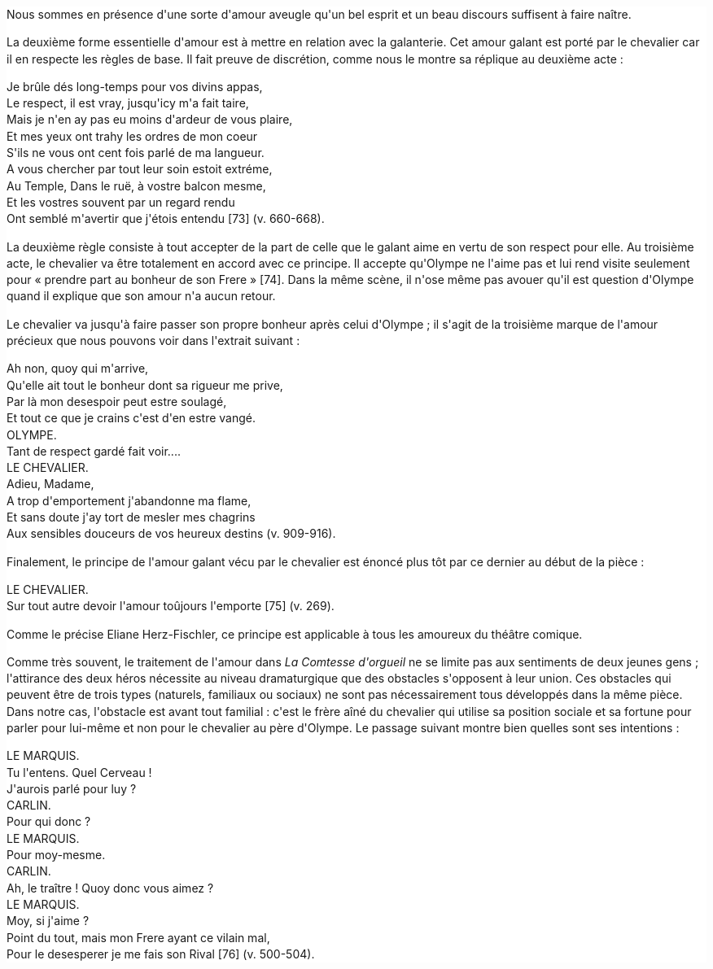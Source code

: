Nous sommes en présence d'une sorte d'amour aveugle qu'un bel esprit et un beau discours suffisent à faire naître.

La deuxième forme essentielle d'amour est à mettre en relation avec la galanterie. Cet amour galant est porté par le chevalier car il en respecte les règles de base. Il fait preuve de discrétion, comme nous le montre sa réplique au deuxième acte :

Je brûle dés long-temps pour vos divins appas,  
Le respect, il est vray, jusqu'icy m'a fait taire,  
Mais je n'en ay pas eu moins d'ardeur de vous plaire,  
Et mes yeux ont trahy les ordres de mon coeur  
S'ils ne vous ont cent fois parlé de ma langueur.  
A vous chercher par tout leur soin estoit extréme,  
Au Temple, Dans le ruë, à vostre balcon mesme,  
Et les vostres souvent par un regard rendu  
Ont semblé m'avertir que j'étois entendu [73] (v. 660-668).  

La deuxième règle consiste à tout accepter de la part de celle que le galant aime en vertu de son respect pour elle. Au troisième acte, le chevalier va être totalement en accord avec ce principe. Il accepte qu'Olympe ne l'aime pas et lui rend visite seulement pour « prendre part au bonheur de son Frere » [74]. Dans la même scène, il n'ose même pas avouer qu'il est question d'Olympe quand il explique que son amour n'a aucun retour.

Le chevalier va jusqu'à faire passer son propre bonheur après celui d'Olympe ; il s'agit de la troisième marque de l'amour précieux que nous pouvons voir dans l'extrait suivant :

Ah non, quoy qui m'arrive,  
Qu'elle ait tout le bonheur dont sa rigueur me prive,  
Par là mon desespoir peut estre soulagé,  
Et tout ce que je crains c'est d'en estre vangé.  
OLYMPE.  
Tant de respect gardé fait voir....  
LE CHEVALIER.  
Adieu, Madame,  
A trop d'emportement j'abandonne ma flame,  
Et sans doute j'ay tort de mesler mes chagrins  
Aux sensibles douceurs de vos heureux destins (v. 909-916).  

Finalement, le principe de l'amour galant vécu par le chevalier est énoncé plus tôt par ce dernier au début de la pièce :

LE CHEVALIER.  
Sur tout autre devoir l'amour toûjours l'emporte [75] (v. 269).  

Comme le précise Eliane Herz-Fischler, ce principe est applicable à tous les amoureux du théâtre comique.

Comme très souvent, le traitement de l'amour dans *La Comtesse d'orgueil* ne se limite pas aux sentiments de deux jeunes gens ; l'attirance des deux héros nécessite au niveau dramaturgique que des obstacles s'opposent à leur union. Ces obstacles qui peuvent être de trois types (naturels, familiaux ou sociaux) ne sont pas nécessairement tous développés dans la même pièce. Dans notre cas, l'obstacle est avant tout familial : c'est le frère aîné du chevalier qui utilise sa position sociale et sa fortune pour parler pour lui-même et non pour le chevalier au père d'Olympe. Le passage suivant montre bien quelles sont ses intentions :

LE MARQUIS.  
Tu l'entens. Quel Cerveau !  
J'aurois parlé pour luy ?  
CARLIN.  
Pour qui donc ?  
LE MARQUIS.  
Pour moy-mesme.  
CARLIN.  
Ah, le traître ! Quoy donc vous aimez ?  
LE MARQUIS.  
Moy, si j'aime ?  
Point du tout, mais mon Frere ayant ce vilain mal,  
Pour le desesperer je me fais son Rival [76] (v. 500-504).  